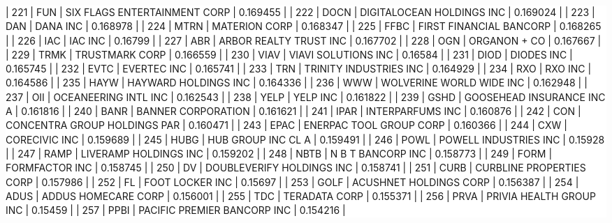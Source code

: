 | 221 | FUN      | SIX FLAGS ENTERTAINMENT CORP | 0.169455 |
| 222 | DOCN     | DIGITALOCEAN HOLDINGS INC    | 0.169024 |
| 223 | DAN      | DANA INC                     | 0.168978 |
| 224 | MTRN     | MATERION CORP                | 0.168347 |
| 225 | FFBC     | FIRST FINANCIAL BANCORP      | 0.168265 |
| 226 | IAC      | IAC INC                      | 0.16799  |
| 227 | ABR      | ARBOR REALTY TRUST INC       | 0.167702 |
| 228 | OGN      | ORGANON + CO                 | 0.167667 |
| 229 | TRMK     | TRUSTMARK CORP               | 0.166559 |
| 230 | VIAV     | VIAVI SOLUTIONS INC          | 0.16584  |
| 231 | DIOD     | DIODES INC                   | 0.165745 |
| 232 | EVTC     | EVERTEC INC                  | 0.165741 |
| 233 | TRN      | TRINITY INDUSTRIES INC       | 0.164929 |
| 234 | RXO      | RXO INC                      | 0.164586 |
| 235 | HAYW     | HAYWARD HOLDINGS INC         | 0.164336 |
| 236 | WWW      | WOLVERINE WORLD WIDE INC     | 0.162948 |
| 237 | OII      | OCEANEERING INTL INC         | 0.162543 |
| 238 | YELP     | YELP INC                     | 0.161822 |
| 239 | GSHD     | GOOSEHEAD INSURANCE INC  A   | 0.161816 |
| 240 | BANR     | BANNER CORPORATION           | 0.161621 |
| 241 | IPAR     | INTERPARFUMS INC             | 0.160876 |
| 242 | CON      | CONCENTRA GROUP HOLDINGS PAR | 0.160471 |
| 243 | EPAC     | ENERPAC TOOL GROUP CORP      | 0.160366 |
| 244 | CXW      | CORECIVIC INC                | 0.159689 |
| 245 | HUBG     | HUB GROUP INC CL A           | 0.159491 |
| 246 | POWL     | POWELL INDUSTRIES INC        | 0.15928  |
| 247 | RAMP     | LIVERAMP HOLDINGS INC        | 0.159202 |
| 248 | NBTB     | N B T BANCORP INC            | 0.158773 |
| 249 | FORM     | FORMFACTOR INC               | 0.158745 |
| 250 | DV       | DOUBLEVERIFY HOLDINGS INC    | 0.158741 |
| 251 | CURB     | CURBLINE PROPERTIES CORP     | 0.157986 |
| 252 | FL       | FOOT LOCKER INC              | 0.15697  |
| 253 | GOLF     | ACUSHNET HOLDINGS CORP       | 0.156387 |
| 254 | ADUS     | ADDUS HOMECARE CORP          | 0.156001 |
| 255 | TDC      | TERADATA CORP                | 0.155371 |
| 256 | PRVA     | PRIVIA HEALTH GROUP INC      | 0.15459  |
| 257 | PPBI     | PACIFIC PREMIER BANCORP INC  | 0.154216 |